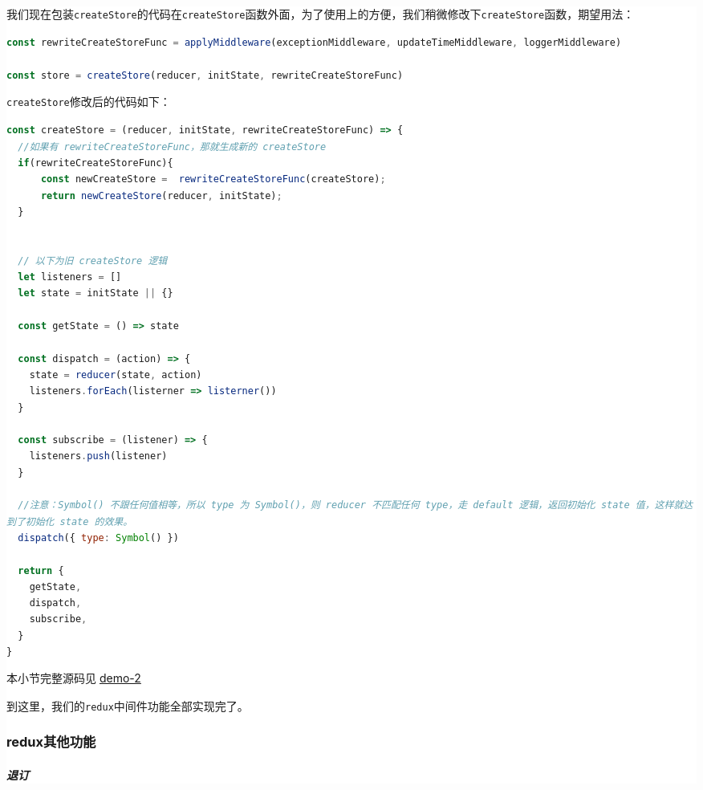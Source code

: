 我们现在包装```createStore```的代码在```createStore```函数外面，为了使用上的方便，我们稍微修改下```createStore```函数，期望用法：
``` js
const rewriteCreateStoreFunc = applyMiddleware(exceptionMiddleware, updateTimeMiddleware, loggerMiddleware)

const store = createStore(reducer, initState, rewriteCreateStoreFunc)
```

```createStore```修改后的代码如下：

``` js
const createStore = (reducer, initState, rewriteCreateStoreFunc) => {
  //如果有 rewriteCreateStoreFunc，那就生成新的 createStore
  if(rewriteCreateStoreFunc){
      const newCreateStore =  rewriteCreateStoreFunc(createStore);
      return newCreateStore(reducer, initState);
  }
  

  // 以下为旧 createStore 逻辑
  let listeners = []
  let state = initState || {}

  const getState = () => state

  const dispatch = (action) => {
    state = reducer(state, action)
    listeners.forEach(listerner => listerner())
  }

  const subscribe = (listener) => {
    listeners.push(listener)
  }

  //注意：Symbol() 不跟任何值相等，所以 type 为 Symbol()，则 reducer 不匹配任何 type，走 default 逻辑，返回初始化 state 值，这样就达到了初始化 state 的效果。
  dispatch({ type: Symbol() })

  return {
    getState,
    dispatch,
    subscribe,
  }
}
```

本小节完整源码见 [demo-2](https://github.com/legend-li/MyBlog/tree/master/src/Redux/demo2)

到这里，我们的```redux```中间件功能全部实现完了。

### redux其他功能

##### 退订
